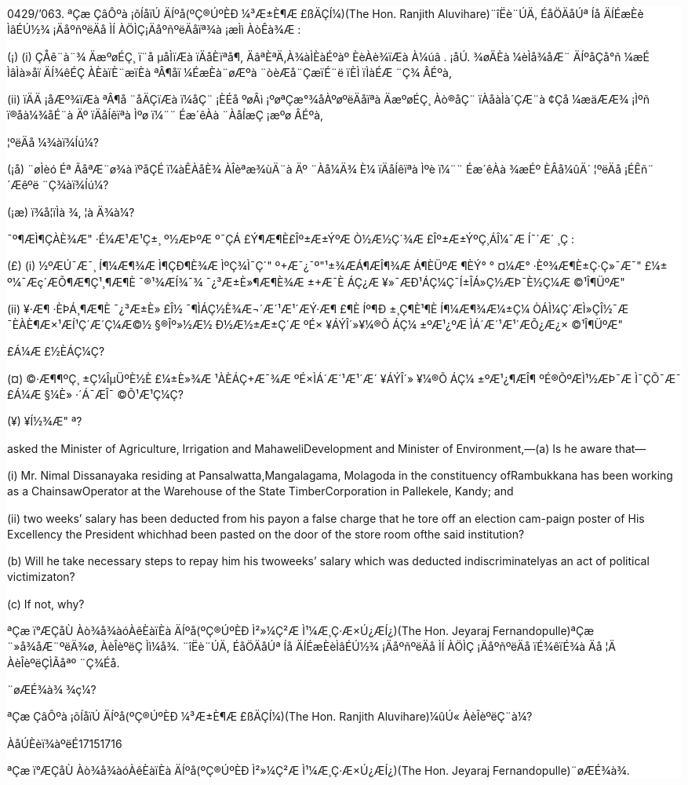 0429/’063. ªÇæ ÇâÔºà ¡õÍåïÚ ÄÍºå(ºÇ®ÚºÈÐ ¼³Æ±È¶Æ £ßÄÇÍ¼)(The Hon. Ranjith Aluvihare)¨îËè¨ÚÄ, ÉåÖÄåÚª Íå ÄÍÉæÈè ÌâÉÚ½¾ ¡ÄåºñºëÄå ÌÍ ÀÖÌÇ¡ÄåºñºëÄåïª¾à ¡æÌì ÀòÊà¾Æ :

(¡) (i) ÇÅê¨à¨¾ ÄæºøÉÇ¸ ï¨å µåÌïÆà ïÄåÈïªå¶, ÄâªÈªÄ,À¾àÌÈàÉºàº ÈèÀè¾ïÆà À¼úâ . ¡åÚ. ¾øÄÈà ¼èÌå¾åÆ¨ ÄÍºåÇå°ñ ¼æÉ ÌâÌà»åï ÄÍ¾êÉÇ ÀÈàïÈ¨æïÈà ªÂ¶åï ¼ÉæÈà¨øÆºà ¨òèÆå¨ÇæïÉ¨ë ïÈÌ ïÌàÉÆ ¨Ç¾ ÂÉºà,

(ii) ïÄÄ ¡åÆº¾ïÆà ªÂ¶å ¨åÄÇïÆà ï¼åÇ¨ ¡ÈÉå ºøÂì ¡ºøªÇæ°¾åÀºøºëÄåïªà ÄæºøÉÇ¸ Àò®åÇ¨ ïÀåàÌà´ÇÆ¨à ¢Çå ¼æäÆÆ¾ ¡Ìºñ ï®åà¼¾åÉ¨à Äº ïÄåÍêïªà Ìºø ï¼¨¨ Éæ´êÀà ¨ÀåÍæÇ ¡æºø ÂÉºà,

¦ºëÄå ¼¾àï¾Íú¼?

(¡å) ¨øÌèó Éª ÃåªÆ¨ø¾à ïºåÇÉ ï¼àÊÀåÈ¾ ÀÎèªæ¾ùÄ¨à Äº ¨Àå¼Ä¾ È¼ ïÄåÍêïªà Ìºè ï¼¨¨ Éæ´êÀà ¾æÉº ÈÂå¼ûÄ´ ¦ºëÄå ¡ÉÊñ¨´Æêºë ¨Ç¾àï¾Íú¼?

(¡æ) ï¾å¦ïÌà ¾, ¦à Ä¾à¼?

¯º¶ÆÌ¶ÇÀÈ¾Æ" ·É¼Æ¹Æ¹Ç±¸ º½ÆÞºÆ º¯ÇÁ £Ý¶Æ¶È£Îº±Æ±ÝºÆ Ò½Æ½Ç´¾Æ £Îº±Æ±ÝºÇ¸ÁÎ¼¯Æ Í¯´Æ´ ¸Ç :

(£) (i) ½ºÆÚ¯Æ¯¸ Í¶¼Æ¶¾Æ Ì¶ÇÐ¶È¾Æ ÌºÇ¾Ì¯Ç´" º+Æ¯¿¯º"¹±¾ÆÁ¶ÆÎ¶¾Æ Á¶ÈÜºÆ ¶ÈÝ° ° ¤¼Æ° ·Èº¾Æ¶È±Ç·Ç»¯Æ¯" £¼± º¼¯Æç´ÆÕ¶Æ¶Ç¹¸¶Æ¶È ¯®¹¾ÆÍ¾¯¾ ¯¿³Æ±È»¶Æ¶È¾Æ ±+Æ¯È ÁÇ¿Æ ¥»¯ÆÐ¹ÁÇ¼Ç¯Í±ÎÁ»Ç½ÆÞ¯È½Ç¼Æ ©¹Î¶ÜºÆ"

(ii) ¥·Æ¶ ·ÈÞÁ¸¶Æ¶È ¯¿³Æ±È» £Î½ ¯¶ÌÁÇ½È¾Æ¬´Æ´¹Æ¹´ÆÝ·Æ¶ £¶È Íº¶Ð ±¸Ç¶È¹¶È Í¶¼Æ¶¾Æ¼±Ç¼ ÒÁÌ¼Ç´ÆÌ»ÇÎ½¯Æ ¯ÈÀÈ¶Æ×¹ÆÍ¹Ç´Æ´Ç¼Æ©½ §®Îº»½Æ½ Ð½Æ½±Æ±Ç´Æ ºÉ× ¥ÁÝÎ´»¥¼®Õ ÁÇ¼ ±ºÆ¹¿ºÆ ÌÁ´Æ´¹Æ¹´ÆÕ¿Æ¿× ©¹Î¶ÜºÆ"

£Á¼Æ £½ÈÁÇ¼Ç?

(¤) ©·Æ¶¶ºÇ¸ ±Ç¼ÎµÜºÈ½È £¼±È»¾Æ ¹ÀÈÁÇ+Æ¯¾Æ ºÉ×ÌÁ´Æ´¹Æ¹´Æ´ ¥ÁÝÎ´» ¥¼®Õ ÁÇ¼ ±ºÆ¹¿¶ÆÎ¶ ºÉ®ÕºÆÌ¹½ÆÞ¯Æ Ì¯ÇÕ¯Æ¯ £Á¼Æ §¼È» ·´Á¯ÆÎ¯ ©Õ¹Æ¹Ç¼Ç?

(¥) ¥Í½¾Æ" ª?

asked the Minister of Agriculture, Irrigation and MahaweliDevelopment and Minister of Environment,—(a) Is he aware that—

(i) Mr. Nimal Dissanayaka residing at Pansalwatta,Mangalagama, Molagoda in the constituency ofRambukkana has been working as a ChainsawOperator at the Warehouse of the State TimberCorporation in Pallekele, Kandy; and

(ii) two weeks’ salary has been deducted from his payon a false charge that he tore off an election cam-paign poster of His Excellency the President whichhad been pasted on the door of the store room ofthe said institution?

(b) Will he take necessary steps to repay him his twoweeks’ salary which was deducted indiscriminatelyas an act of political victimizaton?

(c) If not, why?

ªÇæ ï°ÆÇåÙ Àò¾å¾àóÀêÈàïÈà ÄÍºå(ºÇ®ÚºÈÐ Ì²»¼Ç²Æ Ì¹¼Æ¸Ç·Æ×Ú¿ÆÍ¿)(The Hon. Jeyaraj Fernandopulle)ªÇæ ¨»å¾åÆ¨ºëÄ¾ø, ÀèÎèºëÇ Ìì¼å¾. ¨îËè¨ÚÄ, ÉåÖÄåÚª Íå ÄÍÉæÈèÌâÉÚ½¾ ¡ÄåºñºëÄå ÌÍ ÀÖÌÇ ¡ÄåºñºëÄå ïÉ¾êïÉ¾à Äå ¦Ä ÀèÎèºëÇÌÃåªº ¨Ç¾Éå.

¨øÆÉ¾à¾ ¾ç¼?

ªÇæ ÇâÔºà ¡õÍåïÚ ÄÍºå(ºÇ®ÚºÈÐ ¼³Æ±È¶Æ £ßÄÇÍ¼)(The Hon. Ranjith Aluvihare)¼ûÚ« ÀèÎèºëÇ¨à¼?

ÀåÚÈèï¾àºëÉ17151716

ªÇæ ï°ÆÇåÙ Àò¾å¾àóÀêÈàïÈà ÄÍºå(ºÇ®ÚºÈÐ Ì²»¼Ç²Æ Ì¹¼Æ¸Ç·Æ×Ú¿ÆÍ¿)(The Hon. Jeyaraj Fernandopulle)¨øÆÉ¾à¾.
